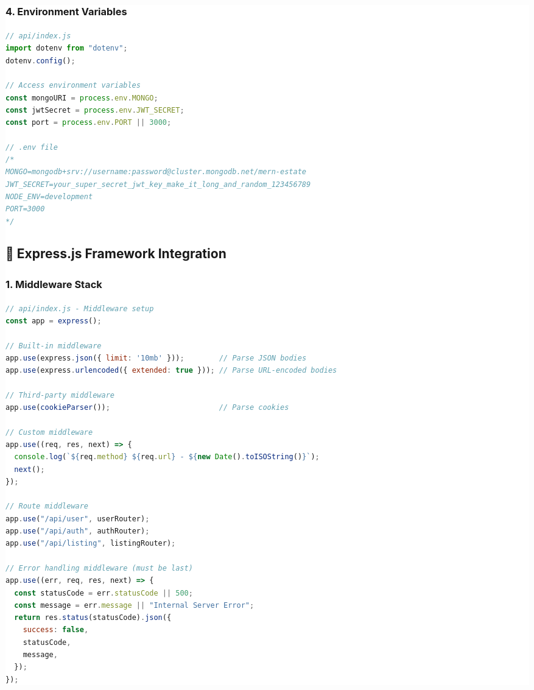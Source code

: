 ### **4. Environment Variables**
```javascript
// api/index.js
import dotenv from "dotenv";
dotenv.config();

// Access environment variables
const mongoURI = process.env.MONGO;
const jwtSecret = process.env.JWT_SECRET;
const port = process.env.PORT || 3000;

// .env file
/*
MONGO=mongodb+srv://username:password@cluster.mongodb.net/mern-estate
JWT_SECRET=your_super_secret_jwt_key_make_it_long_and_random_123456789
NODE_ENV=development
PORT=3000
*/
```

## 🚀 Express.js Framework Integration

### **1. Middleware Stack**
```javascript
// api/index.js - Middleware setup
const app = express();

// Built-in middleware
app.use(express.json({ limit: '10mb' }));        // Parse JSON bodies
app.use(express.urlencoded({ extended: true })); // Parse URL-encoded bodies

// Third-party middleware
app.use(cookieParser());                         // Parse cookies

// Custom middleware
app.use((req, res, next) => {
  console.log(`${req.method} ${req.url} - ${new Date().toISOString()}`);
  next();
});

// Route middleware
app.use("/api/user", userRouter);
app.use("/api/auth", authRouter);
app.use("/api/listing", listingRouter);

// Error handling middleware (must be last)
app.use((err, req, res, next) => {
  const statusCode = err.statusCode || 500;
  const message = err.message || "Internal Server Error";
  return res.status(statusCode).json({
    success: false,
    statusCode,
    message,
  });
});
```
